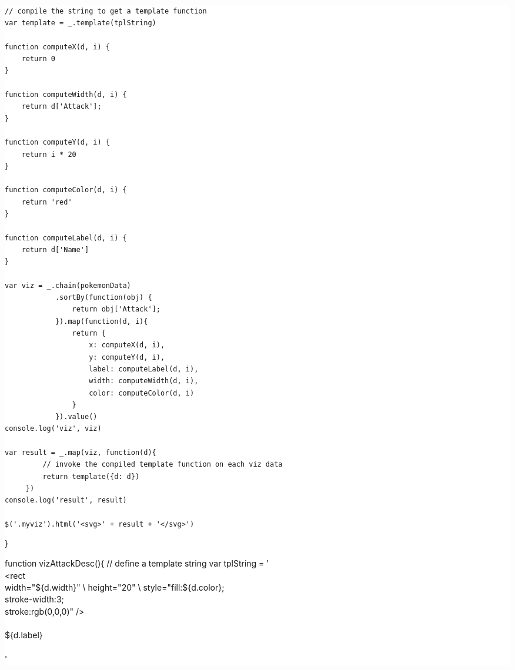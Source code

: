     // compile the string to get a template function
    var template = _.template(tplString)

    function computeX(d, i) {
        return 0
    }

    function computeWidth(d, i) {
        return d['Attack'];
    }

    function computeY(d, i) {
        return i * 20
    }

    function computeColor(d, i) {
        return 'red'
    }

    function computeLabel(d, i) {
        return d['Name']
    }

    var viz = _.chain(pokemonData)
                .sortBy(function(obj) {
                    return obj['Attack'];
                }).map(function(d, i){
                    return {
                        x: computeX(d, i),
                        y: computeY(d, i),
                        label: computeLabel(d, i),
                        width: computeWidth(d, i),
                        color: computeColor(d, i)
                    }
                }).value()
    console.log('viz', viz)

    var result = _.map(viz, function(d){
             // invoke the compiled template function on each viz data
             return template({d: d})
         })
    console.log('result', result)

    $('.myviz').html('<svg>' + result + '</svg>')
}

function vizAttackDesc(){
    // define a template string
    var tplString = '<g transform="translate(0 ${d.y})"> \
                    <rect   \
                         width="${d.width}" \
                         height="20"    \
                         style="fill:${d.color};    \
                                stroke-width:3; \
                                stroke:rgb(0,0,0)" />   \
                    <text transform="translate(0 15)"> \
                        ${d.label} \
                    </text> \
                    </g>'
